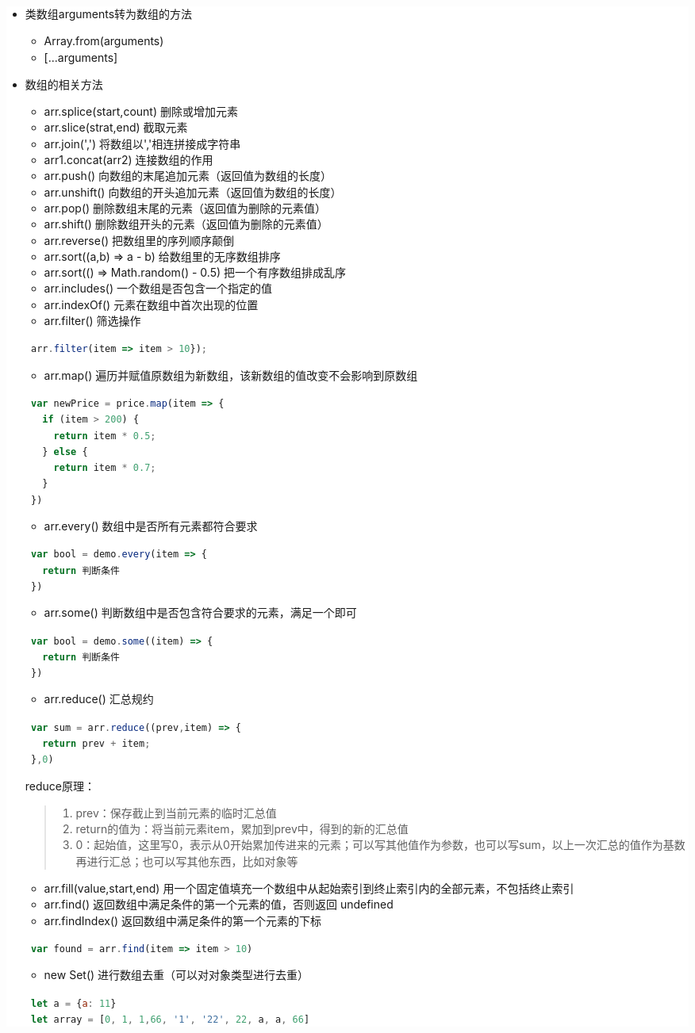   - 类数组arguments转为数组的方法
      - Array.from(arguments)
      -	[...arguments]

  - 数组的相关方法
     - arr.splice(start,count) 删除或增加元素
     - arr.slice(strat,end)  截取元素
     - arr.join(',') 将数组以','相连拼接成字符串
     - arr1.concat(arr2)  连接数组的作用
     - arr.push() 向数组的末尾追加元素（返回值为数组的长度）
     - arr.unshift()  向数组的开头追加元素（返回值为数组的长度）
     - arr.pop()  删除数组末尾的元素（返回值为删除的元素值）
     - arr.shift()  删除数组开头的元素（返回值为删除的元素值）
     - arr.reverse()  把数组里的序列顺序颠倒
     - arr.sort((a,b) => a - b) 给数组里的无序数组排序
     - arr.sort(() => Math.random() - 0.5) 把一个有序数组排成乱序
     - arr.includes() 一个数组是否包含一个指定的值
     - arr.indexOf() 元素在数组中首次出现的位置
     - arr.filter() 筛选操作
     ```javascript
      arr.filter(item => item > 10});
     ```
     - arr.map()  遍历并赋值原数组为新数组，该新数组的值改变不会影响到原数组
     ```javascript
      var newPrice = price.map(item => {
        if (item > 200) {		
          return item * 0.5;
        } else {
          return item * 0.7;
        }
      })
     ```
     - arr.every()  数组中是否所有元素都符合要求
     ```javascript
      var bool = demo.every(item => {
        return 判断条件
      })
     ```
     - arr.some() 判断数组中是否包含符合要求的元素，满足一个即可
     ```javascript
      var bool = demo.some((item) => {
        return 判断条件
      })
     ```
     - arr.reduce() 汇总规约
     ```javascript
      var sum = arr.reduce((prev,item) => {
        return prev + item;
      },0)
     ```
     reduce原理：
      >1. prev：保存截止到当前元素的临时汇总值
      >2. return的值为：将当前元素item，累加到prev中，得到的新的汇总值
      >3. 0：起始值，这里写0，表示从0开始累加传进来的元素；可以写其他值作为参数，也可以写sum，以上一次汇总的值作为基数再进行汇总；也可以写其他东西，比如对象等
     - arr.fill(value,start,end) 用一个固定值填充一个数组中从起始索引到终止索引内的全部元素，不包括终止索引
     - arr.find() 返回数组中满足条件的第一个元素的值，否则返回 undefined
     - arr.findIndex()  返回数组中满足条件的第一个元素的下标
     ```javascript
      var found = arr.find(item => item > 10)
     ```
     - new Set()  进行数组去重（可以对对象类型进行去重）
     ```javascript
      let a = {a: 11}
      let array = [0, 1, 1,66, '1', '22', 22, a, a, 66]